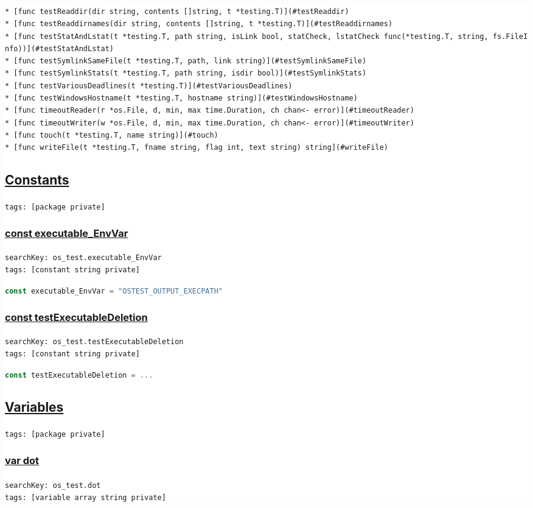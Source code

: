     * [func testReaddir(dir string, contents []string, t *testing.T)](#testReaddir)
    * [func testReaddirnames(dir string, contents []string, t *testing.T)](#testReaddirnames)
    * [func testStatAndLstat(t *testing.T, path string, isLink bool, statCheck, lstatCheck func(*testing.T, string, fs.FileInfo))](#testStatAndLstat)
    * [func testSymlinkSameFile(t *testing.T, path, link string)](#testSymlinkSameFile)
    * [func testSymlinkStats(t *testing.T, path string, isdir bool)](#testSymlinkStats)
    * [func testVariousDeadlines(t *testing.T)](#testVariousDeadlines)
    * [func testWindowsHostname(t *testing.T, hostname string)](#testWindowsHostname)
    * [func timeoutReader(r *os.File, d, min, max time.Duration, ch chan<- error)](#timeoutReader)
    * [func timeoutWriter(w *os.File, d, min, max time.Duration, ch chan<- error)](#timeoutWriter)
    * [func touch(t *testing.T, name string)](#touch)
    * [func writeFile(t *testing.T, fname string, flag int, text string) string](#writeFile)


## <a id="const" href="#const">Constants</a>

```
tags: [package private]
```

### <a id="executable_EnvVar" href="#executable_EnvVar">const executable_EnvVar</a>

```
searchKey: os_test.executable_EnvVar
tags: [constant string private]
```

```Go
const executable_EnvVar = "OSTEST_OUTPUT_EXECPATH"
```

### <a id="testExecutableDeletion" href="#testExecutableDeletion">const testExecutableDeletion</a>

```
searchKey: os_test.testExecutableDeletion
tags: [constant string private]
```

```Go
const testExecutableDeletion = ...
```

## <a id="var" href="#var">Variables</a>

```
tags: [package private]
```

### <a id="dot" href="#dot">var dot</a>

```
searchKey: os_test.dot
tags: [variable array string private]
```
